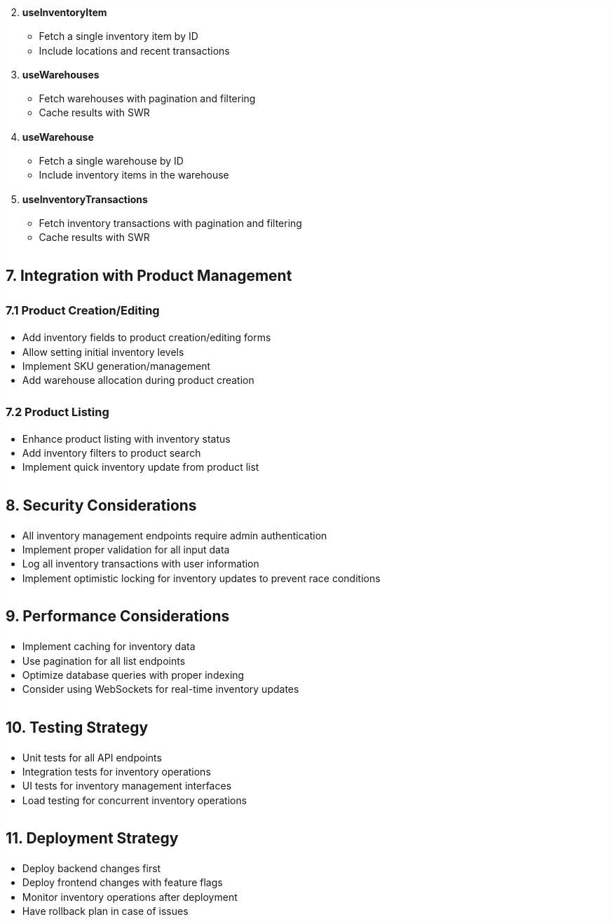 2. **useInventoryItem**
   - Fetch a single inventory item by ID
   - Include locations and recent transactions

3. **useWarehouses**
   - Fetch warehouses with pagination and filtering
   - Cache results with SWR

4. **useWarehouse**
   - Fetch a single warehouse by ID
   - Include inventory items in the warehouse

5. **useInventoryTransactions**
   - Fetch inventory transactions with pagination and filtering
   - Cache results with SWR

## 7. Integration with Product Management

### 7.1 Product Creation/Editing

- Add inventory fields to product creation/editing forms
- Allow setting initial inventory levels
- Implement SKU generation/management
- Add warehouse allocation during product creation

### 7.2 Product Listing

- Enhance product listing with inventory status
- Add inventory filters to product search
- Implement quick inventory update from product list

## 8. Security Considerations

- All inventory management endpoints require admin authentication
- Implement proper validation for all input data
- Log all inventory transactions with user information
- Implement optimistic locking for inventory updates to prevent race conditions

## 9. Performance Considerations

- Implement caching for inventory data
- Use pagination for all list endpoints
- Optimize database queries with proper indexing
- Consider using WebSockets for real-time inventory updates

## 10. Testing Strategy

- Unit tests for all API endpoints
- Integration tests for inventory operations
- UI tests for inventory management interfaces
- Load testing for concurrent inventory operations

## 11. Deployment Strategy

- Deploy backend changes first
- Deploy frontend changes with feature flags
- Monitor inventory operations after deployment
- Have rollback plan in case of issues
